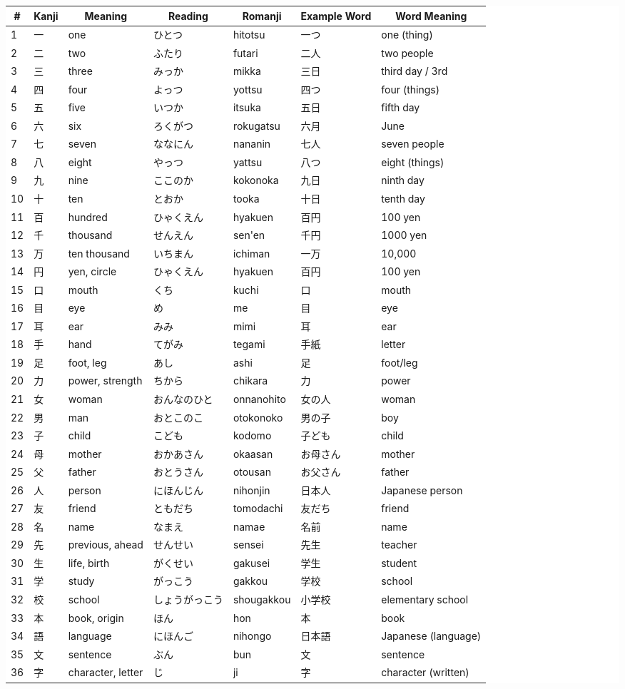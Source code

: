 | #   | Kanji | Meaning           | Reading        | Romanji    | Example Word | Word Meaning        |
| --- | ----- | ----------------- | -------------- | ---------- | ------------ | ------------------- |
| 1   | 一    | one               | ひとつ         | hitotsu    | 一つ         | one (thing)         |
| 2   | 二    | two               | ふたり         | futari     | 二人         | two people          |
| 3   | 三    | three             | みっか         | mikka      | 三日         | third day / 3rd     |
| 4   | 四    | four              | よっつ         | yottsu     | 四つ         | four (things)       |
| 5   | 五    | five              | いつか         | itsuka     | 五日         | fifth day           |
| 6   | 六    | six               | ろくがつ       | rokugatsu  | 六月         | June                |
| 7   | 七    | seven             | ななにん       | nananin    | 七人         | seven people        |
| 8   | 八    | eight             | やっつ         | yattsu     | 八つ         | eight (things)      |
| 9   | 九    | nine              | ここのか       | kokonoka   | 九日         | ninth day           |
| 10  | 十    | ten               | とおか         | tooka      | 十日         | tenth day           |
| 11  | 百    | hundred           | ひゃくえん     | hyakuen    | 百円         | 100 yen             |
| 12  | 千    | thousand          | せんえん       | sen'en     | 千円         | 1000 yen            |
| 13  | 万    | ten thousand      | いちまん       | ichiman    | 一万         | 10,000              |
| 14  | 円    | yen, circle       | ひゃくえん     | hyakuen    | 百円         | 100 yen             |
| 15  | 口    | mouth             | くち           | kuchi      | 口           | mouth               |
| 16  | 目    | eye               | め             | me         | 目           | eye                 |
| 17  | 耳    | ear               | みみ           | mimi       | 耳           | ear                 |
| 18  | 手    | hand              | てがみ         | tegami     | 手紙         | letter              |
| 19  | 足    | foot, leg         | あし           | ashi       | 足           | foot/leg            |
| 20  | 力    | power, strength   | ちから         | chikara    | 力           | power               |
| 21  | 女    | woman             | おんなのひと   | onnanohito | 女の人       | woman               |
| 22  | 男    | man               | おとこのこ     | otokonoko  | 男の子       | boy                 |
| 23  | 子    | child             | こども         | kodomo     | 子ども       | child               |
| 24  | 母    | mother            | おかあさん     | okaasan    | お母さん     | mother              |
| 25  | 父    | father            | おとうさん     | otousan    | お父さん     | father              |
| 26  | 人    | person            | にほんじん     | nihonjin   | 日本人       | Japanese person     |
| 27  | 友    | friend            | ともだち       | tomodachi  | 友だち       | friend              |
| 28  | 名    | name              | なまえ         | namae      | 名前         | name                |
| 29  | 先    | previous, ahead   | せんせい       | sensei     | 先生         | teacher             |
| 30  | 生    | life, birth       | がくせい       | gakusei    | 学生         | student             |
| 31  | 学    | study             | がっこう       | gakkou     | 学校         | school              |
| 32  | 校    | school            | しょうがっこう | shougakkou | 小学校       | elementary school   |
| 33  | 本    | book, origin      | ほん           | hon        | 本           | book                |
| 34  | 語    | language          | にほんご       | nihongo    | 日本語       | Japanese (language) |
| 35  | 文    | sentence          | ぶん           | bun        | 文           | sentence            |
| 36  | 字    | character, letter | じ             | ji         | 字           | character (written) |